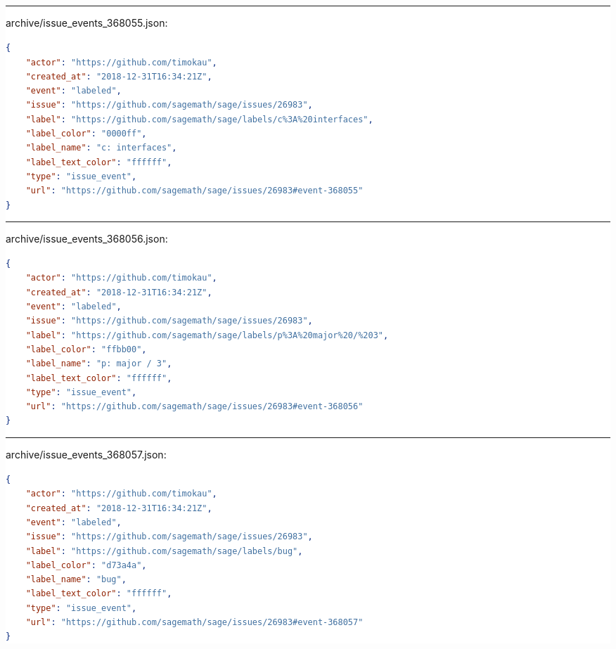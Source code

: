 

---

archive/issue_events_368055.json:
```json
{
    "actor": "https://github.com/timokau",
    "created_at": "2018-12-31T16:34:21Z",
    "event": "labeled",
    "issue": "https://github.com/sagemath/sage/issues/26983",
    "label": "https://github.com/sagemath/sage/labels/c%3A%20interfaces",
    "label_color": "0000ff",
    "label_name": "c: interfaces",
    "label_text_color": "ffffff",
    "type": "issue_event",
    "url": "https://github.com/sagemath/sage/issues/26983#event-368055"
}
```



---

archive/issue_events_368056.json:
```json
{
    "actor": "https://github.com/timokau",
    "created_at": "2018-12-31T16:34:21Z",
    "event": "labeled",
    "issue": "https://github.com/sagemath/sage/issues/26983",
    "label": "https://github.com/sagemath/sage/labels/p%3A%20major%20/%203",
    "label_color": "ffbb00",
    "label_name": "p: major / 3",
    "label_text_color": "ffffff",
    "type": "issue_event",
    "url": "https://github.com/sagemath/sage/issues/26983#event-368056"
}
```



---

archive/issue_events_368057.json:
```json
{
    "actor": "https://github.com/timokau",
    "created_at": "2018-12-31T16:34:21Z",
    "event": "labeled",
    "issue": "https://github.com/sagemath/sage/issues/26983",
    "label": "https://github.com/sagemath/sage/labels/bug",
    "label_color": "d73a4a",
    "label_name": "bug",
    "label_text_color": "ffffff",
    "type": "issue_event",
    "url": "https://github.com/sagemath/sage/issues/26983#event-368057"
}
```
